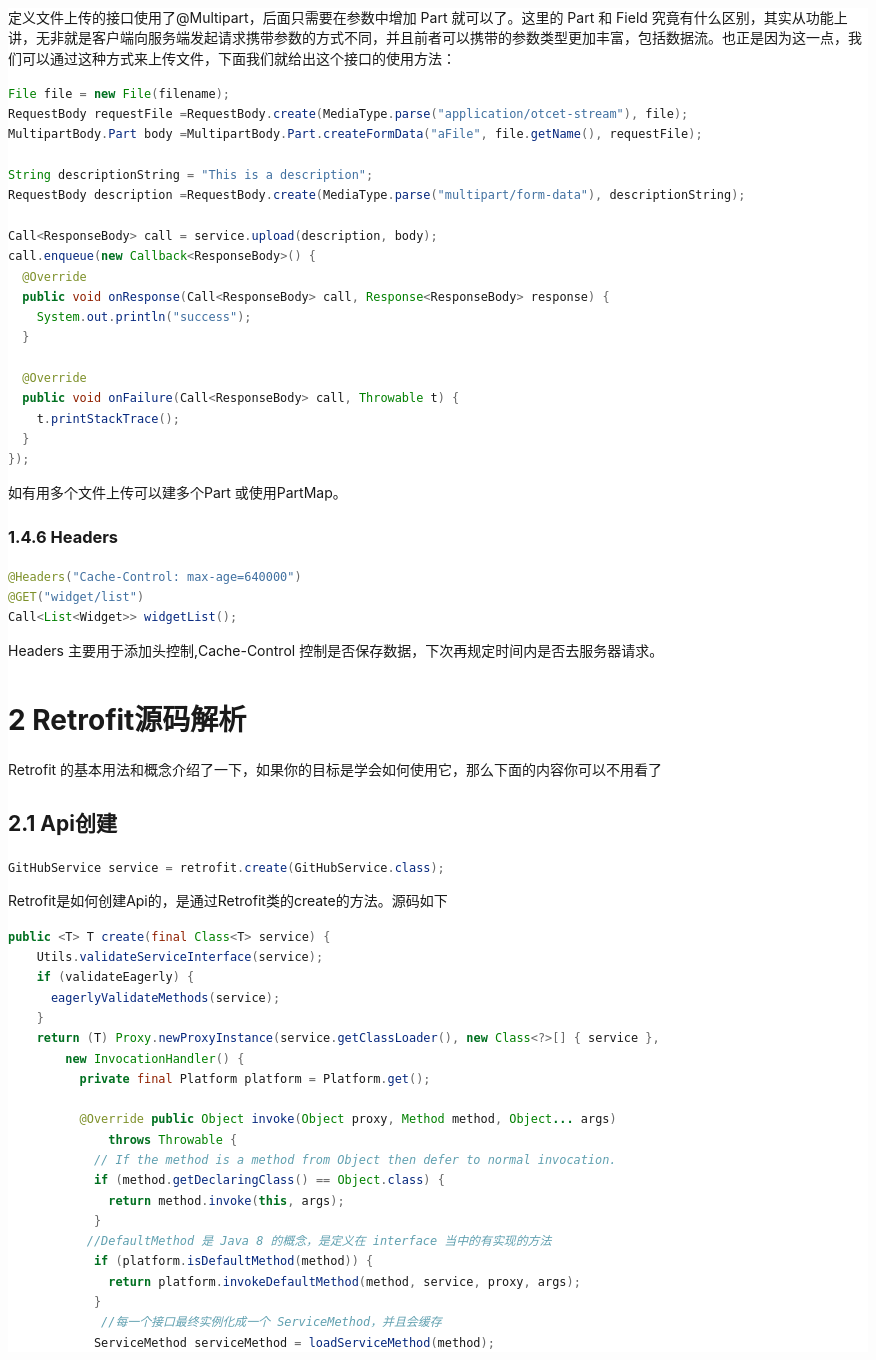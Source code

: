 定义文件上传的接口使用了@Multipart，后面只需要在参数中增加 Part 就可以了。这里的 Part 和 Field 究竟有什么区别，其实从功能上讲，无非就是客户端向服务端发起请求携带参数的方式不同，并且前者可以携带的参数类型更加丰富，包括数据流。也正是因为这一点，我们可以通过这种方式来上传文件，下面我们就给出这个接口的使用方法：
``` java
File file = new File(filename);
RequestBody requestFile =RequestBody.create(MediaType.parse("application/otcet-stream"), file);
MultipartBody.Part body =MultipartBody.Part.createFormData("aFile", file.getName(), requestFile);
 
String descriptionString = "This is a description";
RequestBody description =RequestBody.create(MediaType.parse("multipart/form-data"), descriptionString);
 
Call<ResponseBody> call = service.upload(description, body);
call.enqueue(new Callback<ResponseBody>() {
  @Override
  public void onResponse(Call<ResponseBody> call, Response<ResponseBody> response) {
    System.out.println("success");
  }
 
  @Override
  public void onFailure(Call<ResponseBody> call, Throwable t) {
    t.printStackTrace();
  }
});
```
如有用多个文件上传可以建多个Part 或使用PartMap。
### 1.4.6 Headers
``` java
@Headers("Cache-Control: max-age=640000")
@GET("widget/list")
Call<List<Widget>> widgetList();
```
Headers 主要用于添加头控制,Cache-Control 控制是否保存数据，下次再规定时间内是否去服务器请求。

# 2 Retrofit源码解析
Retrofit 的基本用法和概念介绍了一下，如果你的目标是学会如何使用它，那么下面的内容你可以不用看了
##  2.1 Api创建
``` java
GitHubService service = retrofit.create(GitHubService.class);
```
Retrofit是如何创建Api的，是通过Retrofit类的create的方法。源码如下
``` java
public <T> T create(final Class<T> service) {
    Utils.validateServiceInterface(service);
    if (validateEagerly) {
      eagerlyValidateMethods(service);
    }
    return (T) Proxy.newProxyInstance(service.getClassLoader(), new Class<?>[] { service },
        new InvocationHandler() {
          private final Platform platform = Platform.get();

          @Override public Object invoke(Object proxy, Method method, Object... args)
              throws Throwable {
            // If the method is a method from Object then defer to normal invocation.
            if (method.getDeclaringClass() == Object.class) {
              return method.invoke(this, args);
            }
           //DefaultMethod 是 Java 8 的概念，是定义在 interface 当中的有实现的方法
            if (platform.isDefaultMethod(method)) {
              return platform.invokeDefaultMethod(method, service, proxy, args);
            }
             //每一个接口最终实例化成一个 ServiceMethod，并且会缓存
            ServiceMethod serviceMethod = loadServiceMethod(method);
```